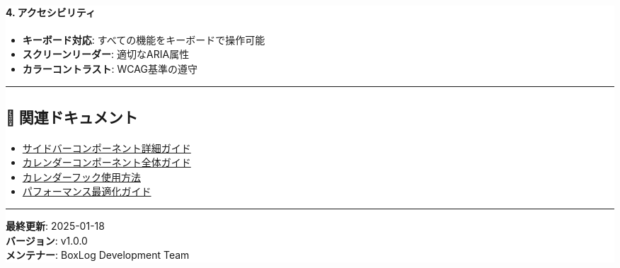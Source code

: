 #### 4. アクセシビリティ

- **キーボード対応**: すべての機能をキーボードで操作可能
- **スクリーンリーダー**: 適切なARIA属性
- **カラーコントラスト**: WCAG基準の遵守

---

## 🔗 関連ドキュメント

- [サイドバーコンポーネント詳細ガイド](./sidebar-components.md)
- [カレンダーコンポーネント全体ガイド](./components.md)
- [カレンダーフック使用方法](./hooks-guide.md)
- [パフォーマンス最適化ガイド](./performance-guide.md)

---

**最終更新**: 2025-01-18  
**バージョン**: v1.0.0  
**メンテナー**: BoxLog Development Team